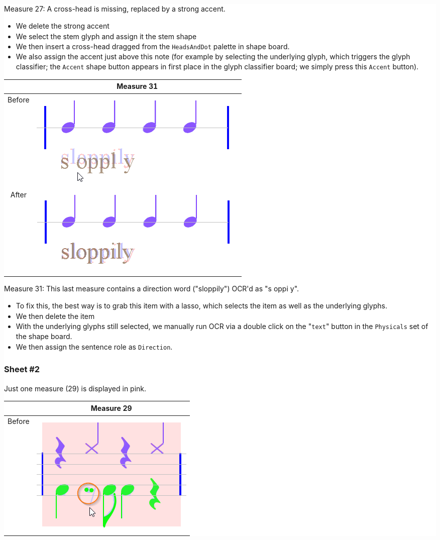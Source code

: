 Measure 27: A cross-head is missing, replaced by a strong accent.  
- We delete the strong accent
- We select the stem glyph and assign it the stem shape
- We then insert a cross-head dragged from the ``HeadsAndDot`` palette in shape board.  
- We also assign the accent just above this note
(for example by selecting the underlying glyph, which triggers the glyph classifier;
the ``Accent`` shape button appears in first place in the glyph classifier board;
we simply press this ``Accent`` button).

|| Measure 31|
| :---: | :---: |
| Before | ![](./sheet1_m31.png)|
| After  | ![](./sheet1_m31_ok.png)|

Measure 31: This last measure contains a direction word ("sloppily") OCR'd as "s oppi y".  
- To fix this, the best way is to grab this item with a lasso, which selects the item
as well as the underlying glyphs.  
- We then delete the item
- With the underlying glyphs still selected, we manually run OCR
via a double click on the "``text``" button in the ``Physicals`` set of the shape board.
- We then assign the sentence role as ``Direction``.

### Sheet #2

Just one measure (29) is displayed in pink.

|| Measure 29|
| :---: | :---: |
| Before | ![](./sheet2_m29.png)|